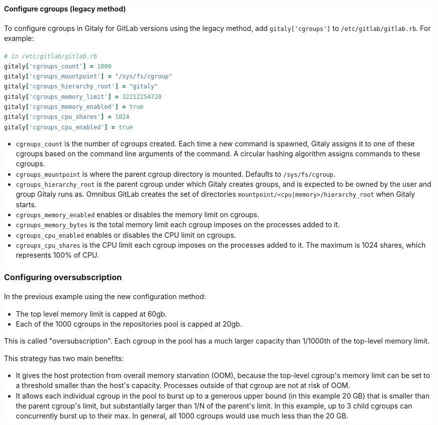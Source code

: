 #### Configure cgroups (legacy method)

To configure cgroups in Gitaly for GitLab versions using the legacy method, add `gitaly['cgroups']` to `/etc/gitlab/gitlab.rb`. For
example:

```ruby
# in /etc/gitlab/gitlab.rb
gitaly['cgroups_count'] = 1000
gitaly['cgroups_mountpoint'] = "/sys/fs/cgroup"
gitaly['cgroups_hierarchy_root'] = "gitaly"
gitaly['cgroups_memory_limit'] = 32212254720
gitaly['cgroups_memory_enabled'] = true
gitaly['cgroups_cpu_shares'] = 1024
gitaly['cgroups_cpu_enabled'] = true
```

- `cgroups_count` is the number of cgroups created. Each time a new
   command is spawned, Gitaly assigns it to one of these cgroups based
   on the command line arguments of the command. A circular hashing algorithm assigns
   commands to these cgroups.
- `cgroups_mountpoint` is where the parent cgroup directory is mounted. Defaults to `/sys/fs/cgroup`.
- `cgroups_hierarchy_root` is the parent cgroup under which Gitaly creates groups, and
   is expected to be owned by the user and group Gitaly runs as. Omnibus GitLab
   creates the set of directories `mountpoint/<cpu|memory>/hierarchy_root`
   when Gitaly starts.
- `cgroups_memory_enabled` enables or disables the memory limit on cgroups.
- `cgroups_memory_bytes` is the total memory limit each cgroup imposes on the processes added to it.
- `cgroups_cpu_enabled` enables or disables the CPU limit on cgroups.
- `cgroups_cpu_shares` is the CPU limit each cgroup imposes on the processes added to it. The maximum is 1024 shares, which represents 100% of CPU.

### Configuring oversubscription

In the previous example using the new configuration method:

- The top level memory limit is capped at 60gb.
- Each of the 1000 cgroups in the repositories pool is capped at 20gb.

This is called "oversubscription". Each cgroup in the pool has a much larger capacity than 1/1000th
of the top-level memory limit.

This strategy has two main benefits:

- It gives the host protection from overall memory starvation (OOM), because the top-level
  cgroup's memory limit can be set to a threshold smaller than the host's
  capacity. Processes outside of that cgroup are not at risk of OOM.
- It allows each individual cgroup in the pool to burst up to a generous upper
  bound (in this example 20 GB) that is smaller than the parent cgroup's limit,
  but substantially larger than 1/N of the parent's limit. In this example, up
  to 3 child cgroups can concurrently burst up to their max. In general, all
  1000 cgroups would use much less than the 20 GB.
